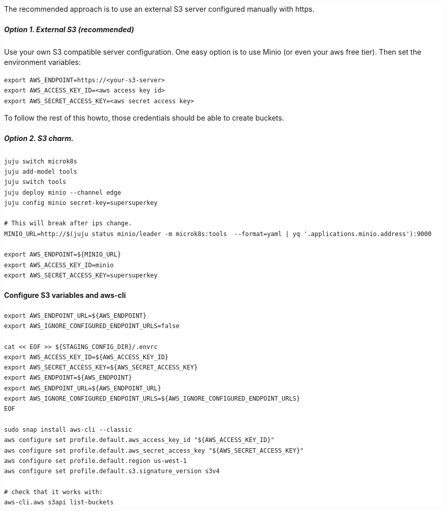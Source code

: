 The recommended approach is to use an external S3 server configured manually 
with https.

##### Option 1. External S3 (recommended)

Use your own S3 compatible server configuration. One easy option is to
use Minio (or even your aws free tier). Then set the environment variables:
```
export AWS_ENDPOINT=https://<your-s3-server>
export AWS_ACCESS_KEY_ID=<aws access key id>
export AWS_SECRET_ACCESS_KEY=<aws secret access key>
```

To follow the rest of this howto, those credentials should be able to create buckets.

##### Option 2. S3 charm.

```
juju switch microk8s
juju add-model tools
juju switch tools
juju deploy minio --channel edge
juju config minio secret-key=supersuperkey

# This will break after ips change. 
MINIO_URL=http://$(juju status minio/leader -m microk8s:tools  --format=yaml | yq '.applications.minio.address'):9000

export AWS_ENDPOINT=${MINIO_URL}
export AWS_ACCESS_KEY_ID=minio
export AWS_SECRET_ACCESS_KEY=supersuperkey
```

#### Configure S3 variables and aws-cli

```
export AWS_ENDPOINT_URL=${AWS_ENDPOINT}
export AWS_IGNORE_CONFIGURED_ENDPOINT_URLS=false

cat << EOF >> ${STAGING_CONFIG_DIR}/.envrc
export AWS_ACCESS_KEY_ID=${AWS_ACCESS_KEY_ID}
export AWS_SECRET_ACCESS_KEY=${AWS_SECRET_ACCESS_KEY}
export AWS_ENDPOINT=${AWS_ENDPOINT}
export AWS_ENDPOINT_URL=${AWS_ENDPOINT_URL}
export AWS_IGNORE_CONFIGURED_ENDPOINT_URLS=${AWS_IGNORE_CONFIGURED_ENDPOINT_URLS}
EOF

sudo snap install aws-cli --classic
aws configure set profile.default.aws_access_key_id "${AWS_ACCESS_KEY_ID}"
aws configure set profile.default.aws_secret_access_key "${AWS_SECRET_ACCESS_KEY}"
aws configure set profile.default.region us-west-1
aws configure set profile.default.s3.signature_version s3v4

# check that it works with:
aws-cli.aws s3api list-buckets
```

